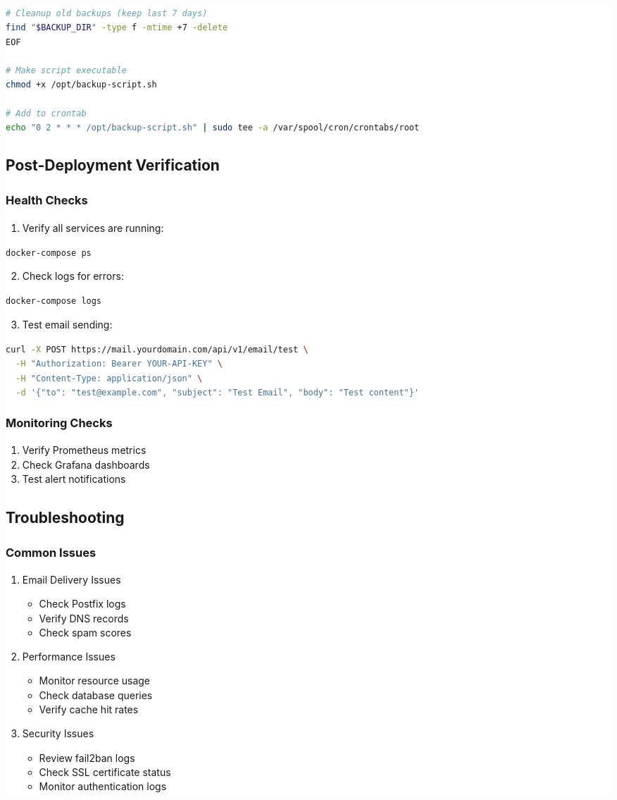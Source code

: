 ```bash
# Cleanup old backups (keep last 7 days)
find "$BACKUP_DIR" -type f -mtime +7 -delete
EOF

# Make script executable
chmod +x /opt/backup-script.sh

# Add to crontab
echo "0 2 * * * /opt/backup-script.sh" | sudo tee -a /var/spool/cron/crontabs/root
```

## Post-Deployment Verification

### Health Checks
1. Verify all services are running:
```bash
docker-compose ps
```

2. Check logs for errors:
```bash
docker-compose logs
```

3. Test email sending:
```bash
curl -X POST https://mail.yourdomain.com/api/v1/email/test \
  -H "Authorization: Bearer YOUR-API-KEY" \
  -H "Content-Type: application/json" \
  -d '{"to": "test@example.com", "subject": "Test Email", "body": "Test content"}'
```

### Monitoring Checks
1. Verify Prometheus metrics
2. Check Grafana dashboards
3. Test alert notifications

## Troubleshooting

### Common Issues
1. Email Delivery Issues
   - Check Postfix logs
   - Verify DNS records
   - Check spam scores

2. Performance Issues
   - Monitor resource usage
   - Check database queries
   - Verify cache hit rates

3. Security Issues
   - Review fail2ban logs
   - Check SSL certificate status
   - Monitor authentication logs 